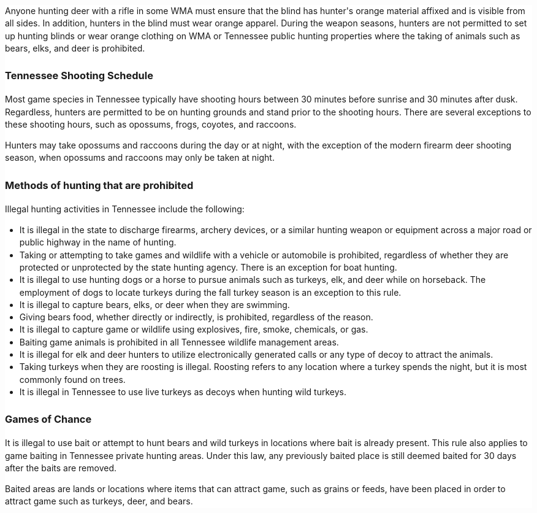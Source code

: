 
Anyone hunting deer with a rifle in some WMA must ensure that the blind has hunter's orange material affixed and is visible from all sides. In addition, hunters in the blind must wear orange apparel. During the weapon seasons, hunters are not permitted to set up hunting blinds or wear orange clothing on WMA or Tennessee public hunting properties where the taking of animals such as bears, elks, and deer is prohibited.


### Tennessee Shooting Schedule


Most game species in Tennessee typically have shooting hours between 30 minutes before sunrise and 30 minutes after dusk. Regardless, hunters are permitted to be on hunting grounds and stand prior to the shooting hours. There are several exceptions to these shooting hours, such as opossums, frogs, coyotes, and raccoons.


Hunters may take opossums and raccoons during the day or at night, with the exception of the modern firearm deer shooting season, when opossums and raccoons may only be taken at night.


### Methods of hunting that are prohibited


Illegal hunting activities in Tennessee include the following:


* It is illegal in the state to discharge firearms, archery devices, or a similar hunting weapon or equipment across a major road or public highway in the name of hunting.
* Taking or attempting to take games and wildlife with a vehicle or automobile is prohibited, regardless of whether they are protected or unprotected by the state hunting agency. There is an exception for boat hunting.
* It is illegal to use hunting dogs or a horse to pursue animals such as turkeys, elk, and deer while on horseback. The employment of dogs to locate turkeys during the fall turkey season is an exception to this rule.
* It is illegal to capture bears, elks, or deer when they are swimming.
* Giving bears food, whether directly or indirectly, is prohibited, regardless of the reason.
* It is illegal to capture game or wildlife using explosives, fire, smoke, chemicals, or gas.
* Baiting game animals is prohibited in all Tennessee wildlife management areas.
* It is illegal for elk and deer hunters to utilize electronically generated calls or any type of decoy to attract the animals.
* Taking turkeys when they are roosting is illegal. Roosting refers to any location where a turkey spends the night, but it is most commonly found on trees.
* It is illegal in Tennessee to use live turkeys as decoys when hunting wild turkeys.


### Games of Chance


It is illegal to use bait or attempt to hunt bears and wild turkeys in locations where bait is already present. This rule also applies to game baiting in Tennessee private hunting areas. Under this law, any previously baited place is still deemed baited for 30 days after the baits are removed.


Baited areas are lands or locations where items that can attract game, such as grains or feeds, have been placed in order to attract game such as turkeys, deer, and bears.

